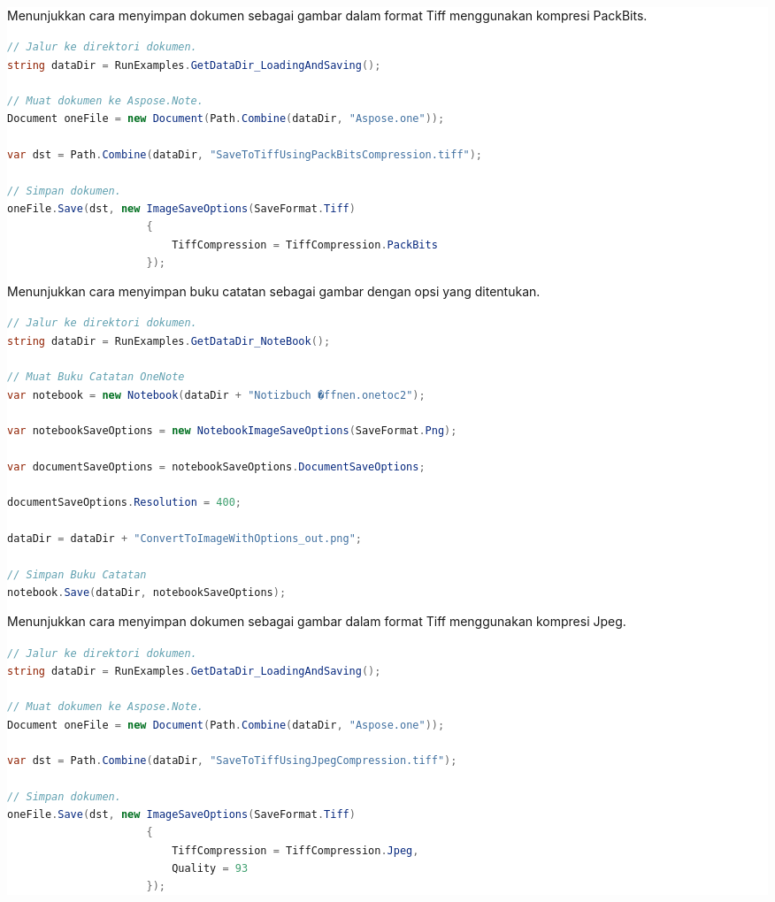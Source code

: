 Menunjukkan cara menyimpan dokumen sebagai gambar dalam format Tiff menggunakan kompresi PackBits.

```csharp
// Jalur ke direktori dokumen.
string dataDir = RunExamples.GetDataDir_LoadingAndSaving();

// Muat dokumen ke Aspose.Note.
Document oneFile = new Document(Path.Combine(dataDir, "Aspose.one"));

var dst = Path.Combine(dataDir, "SaveToTiffUsingPackBitsCompression.tiff");

// Simpan dokumen.
oneFile.Save(dst, new ImageSaveOptions(SaveFormat.Tiff)
                      {
                          TiffCompression = TiffCompression.PackBits
                      });
```

Menunjukkan cara menyimpan buku catatan sebagai gambar dengan opsi yang ditentukan.

```csharp
// Jalur ke direktori dokumen.
string dataDir = RunExamples.GetDataDir_NoteBook();

// Muat Buku Catatan OneNote
var notebook = new Notebook(dataDir + "Notizbuch �ffnen.onetoc2");

var notebookSaveOptions = new NotebookImageSaveOptions(SaveFormat.Png);

var documentSaveOptions = notebookSaveOptions.DocumentSaveOptions;

documentSaveOptions.Resolution = 400;

dataDir = dataDir + "ConvertToImageWithOptions_out.png";

// Simpan Buku Catatan
notebook.Save(dataDir, notebookSaveOptions);
```

Menunjukkan cara menyimpan dokumen sebagai gambar dalam format Tiff menggunakan kompresi Jpeg.

```csharp
// Jalur ke direktori dokumen.
string dataDir = RunExamples.GetDataDir_LoadingAndSaving();

// Muat dokumen ke Aspose.Note.
Document oneFile = new Document(Path.Combine(dataDir, "Aspose.one"));

var dst = Path.Combine(dataDir, "SaveToTiffUsingJpegCompression.tiff");

// Simpan dokumen.
oneFile.Save(dst, new ImageSaveOptions(SaveFormat.Tiff)
                      {
                          TiffCompression = TiffCompression.Jpeg,
                          Quality = 93
                      });
```
